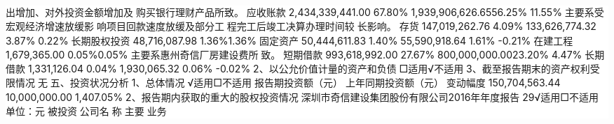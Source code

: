 出增加、对外投资金额增加及
购买银行理财产品所致。
应收账款
2,434,339,441.00
67.80%
1,939,906,626.6556.25%
11.55%
主要系受宏观经济增速放缓影
响项目回款速度放缓及部分工
程完工后竣工决算办理时间较
长影响。
存货
147,019,262.76
4.09%
133,626,774.32
3.87%
0.22%
长期股权投资
48,716,087.98
1.36%1.36%
固定资产
50,444,611.83
1.40%
55,590,918.64
1.61%
-0.21%
在建工程
1,679,365.00
0.05%0.05%
主要系惠州奇信厂房建设费所
致。
短期借款
993,618,992.00
27.67%
800,000,000.0023.20%
4.47%
长期借款
1,331,126.04
0.04%
1,930,065.32
0.06%
-0.02%
2、以公允价值计量的资产和负债
□适用√不适用
3、截至报告期末的资产权利受限情况
无
五、投资状况分析
1、总体情况
√适用□不适用
报告期投资额（元）
上年同期投资额（元）
变动幅度
150,704,563.44
10,000,000.00
1,407.05%
2、报告期内获取的重大的股权投资情况
深圳市奇信建设集团股份有限公司2016年年度报告
29√适用□不适用
单位：元
被投资
公司名
称
主要
业务
